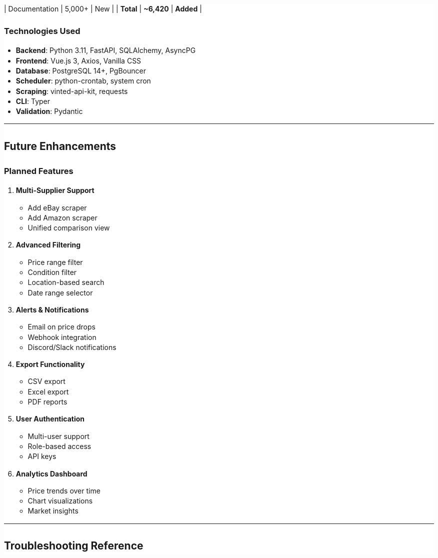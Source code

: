 | Documentation | 5,000+ | New |
| **Total** | **~6,420** | **Added** |

### Technologies Used
- **Backend**: Python 3.11, FastAPI, SQLAlchemy, AsyncPG
- **Frontend**: Vue.js 3, Axios, Vanilla CSS
- **Database**: PostgreSQL 14+, PgBouncer
- **Scheduler**: python-crontab, system cron
- **Scraping**: vinted-api-kit, requests
- **CLI**: Typer
- **Validation**: Pydantic

---

## Future Enhancements

### Planned Features
1. **Multi-Supplier Support**
   - Add eBay scraper
   - Add Amazon scraper
   - Unified comparison view

2. **Advanced Filtering**
   - Price range filter
   - Condition filter
   - Location-based search
   - Date range selector

3. **Alerts & Notifications**
   - Email on price drops
   - Webhook integration
   - Discord/Slack notifications

4. **Export Functionality**
   - CSV export
   - Excel export
   - PDF reports

5. **User Authentication**
   - Multi-user support
   - Role-based access
   - API keys

6. **Analytics Dashboard**
   - Price trends over time
   - Chart visualizations
   - Market insights

---

## Troubleshooting Reference
